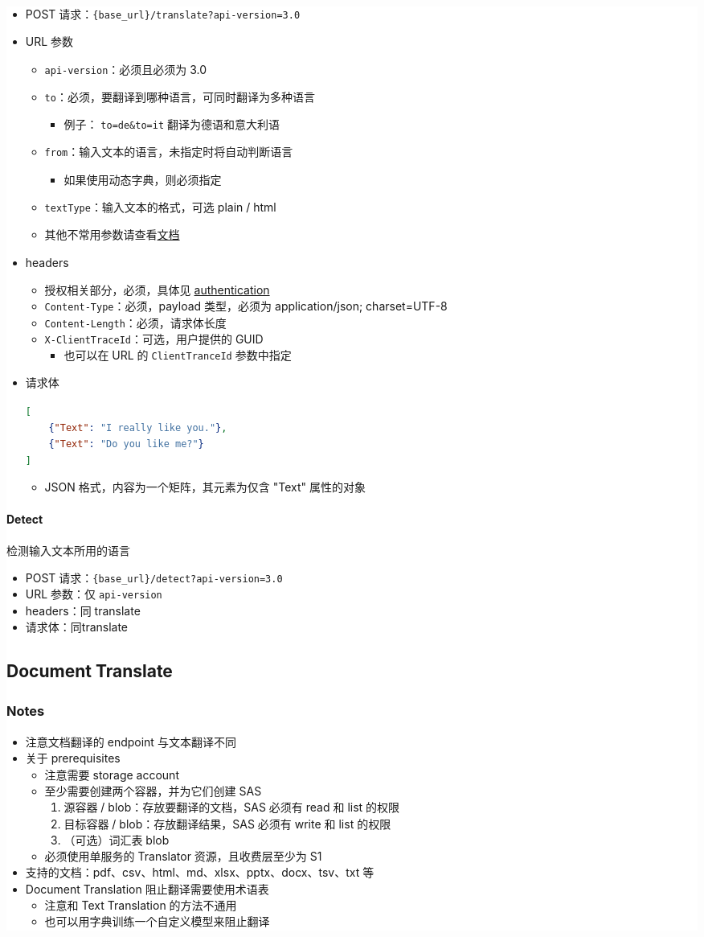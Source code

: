 + POST 请求：`{base_url}/translate?api-version=3.0`

+ URL 参数

  + `api-version`：必须且必须为 3.0
  + `to`：必须，要翻译到哪种语言，可同时翻译为多种语言
    + 例子： `to=de&to=it` 翻译为德语和意大利语

  + `from`：输入文本的语言，未指定时将自动判断语言
    + 如果使用动态字典，则必须指定
  + `textType`：输入文本的格式，可选 plain / html
  + 其他不常用参数请查看[文档](https://learn.microsoft.com/en-us/azure/ai-services/translator/reference/v3-0-translate)

+ headers

  + 授权相关部分，必须，具体见 [authentication](#Authentication)
  + `Content-Type`：必须，payload 类型，必须为 application/json; charset=UTF-8
  + `Content-Length`：必须，请求体长度
  + `X-ClientTraceId`：可选，用户提供的 GUID
    + 也可以在 URL 的 `ClientTranceId` 参数中指定

+ 请求体

  ```json
  [
      {"Text": "I really like you."},
      {"Text": "Do you like me?"}
  ]
  ```

  + JSON 格式，内容为一个矩阵，其元素为仅含 "Text" 属性的对象



#### Detect

检测输入文本所用的语言

+ POST 请求：`{base_url}/detect?api-version=3.0`
+ URL 参数：仅 `api-version`
+ headers：同 translate
+ 请求体：同translate



## Document Translate

### Notes

+ 注意文档翻译的 endpoint 与文本翻译不同
+ 关于 prerequisites
  + 注意需要 storage account
  + 至少需要创建两个容器，并为它们创建 SAS
    1. 源容器 / blob：存放要翻译的文档，SAS 必须有 read 和 list 的权限
    2. 目标容器 / blob：存放翻译结果，SAS 必须有 write 和 list 的权限
    3. （可选）词汇表 blob
  + 必须使用单服务的 Translator 资源，且收费层至少为 S1
+ 支持的文档：pdf、csv、html、md、xlsx、pptx、docx、tsv、txt 等
+ Document Translation 阻止翻译需要使用术语表
  + 注意和 Text Translation 的方法不通用
  + 也可以用字典训练一个自定义模型来阻止翻译
